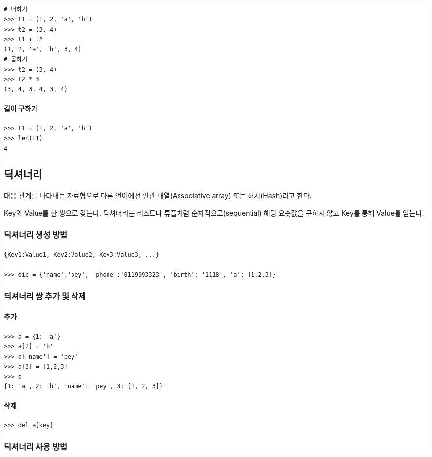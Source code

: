 ```
# 더하기
>>> t1 = (1, 2, 'a', 'b')
>>> t2 = (3, 4)
>>> t1 + t2
(1, 2, 'a', 'b', 3, 4)
# 곱하기
>>> t2 = (3, 4)
>>> t2 * 3
(3, 4, 3, 4, 3, 4)
```

#### 길이 구하기

```
>>> t1 = (1, 2, 'a', 'b')
>>> len(t1)
4
```

## 딕셔너리

대응 관계를 나타내는 자료형으로 다른 언어에선 연관 배열(Associative array) 또는 해시(Hash)라고 한다.

Key와 Value를 한 쌍으로 갖는다. 딕셔너리는 리스트나 튜플처럼 순차적으로(sequential) 해당 요솟값을 구하지 않고 Key를 통해 Value를 얻는다.

### 딕셔너리 생성 방법

```
{Key1:Value1, Key2:Value2, Key3:Value3, ...}

>>> dic = {'name':'pey', 'phone':'0119993323', 'birth': '1118', 'a': [1,2,3]}
```

### 딕셔너리 쌍 추가 및 삭제

#### 추가

```
>>> a = {1: 'a'}
>>> a[2] = 'b'
>>> a['name'] = 'pey'
>>> a[3] = [1,2,3]
>>> a
{1: 'a', 2: 'b', 'name': 'pey', 3: [1, 2, 3]}
```

#### 삭제

```
>>> del a[key]
```

### 딕셔너리 사용 방법
